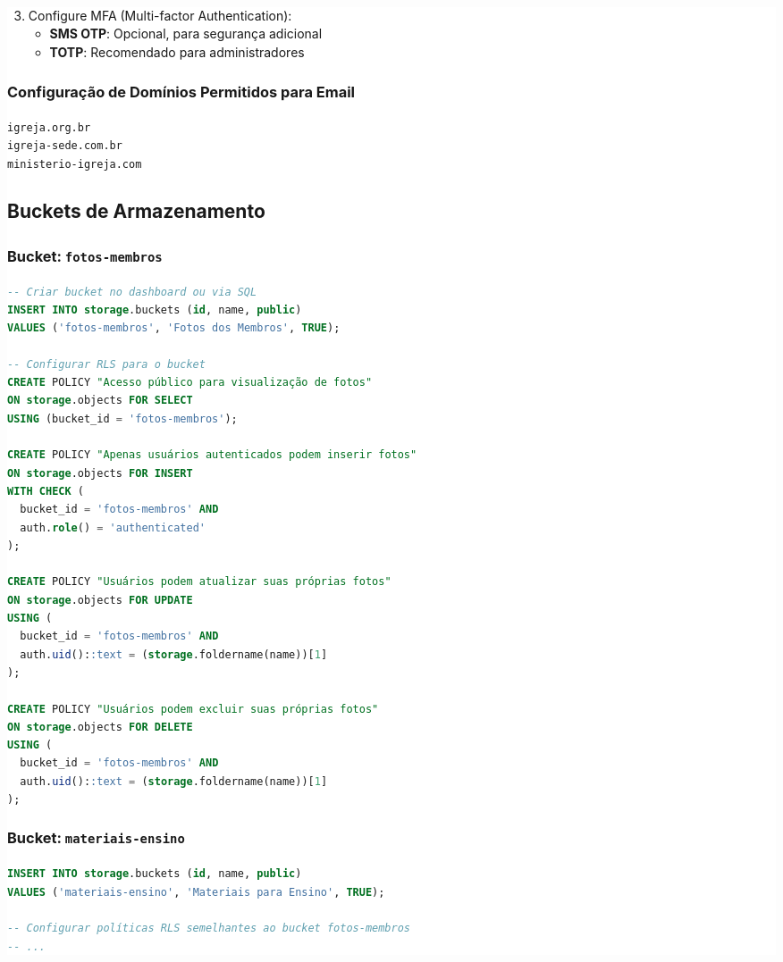 3. Configure MFA (Multi-factor Authentication):
   - **SMS OTP**: Opcional, para segurança adicional
   - **TOTP**: Recomendado para administradores

### Configuração de Domínios Permitidos para Email

```
igreja.org.br
igreja-sede.com.br
ministerio-igreja.com
```

## Buckets de Armazenamento

### Bucket: `fotos-membros`

```sql
-- Criar bucket no dashboard ou via SQL
INSERT INTO storage.buckets (id, name, public)
VALUES ('fotos-membros', 'Fotos dos Membros', TRUE);

-- Configurar RLS para o bucket
CREATE POLICY "Acesso público para visualização de fotos" 
ON storage.objects FOR SELECT 
USING (bucket_id = 'fotos-membros');

CREATE POLICY "Apenas usuários autenticados podem inserir fotos" 
ON storage.objects FOR INSERT 
WITH CHECK (
  bucket_id = 'fotos-membros' AND 
  auth.role() = 'authenticated'
);

CREATE POLICY "Usuários podem atualizar suas próprias fotos" 
ON storage.objects FOR UPDATE 
USING (
  bucket_id = 'fotos-membros' AND 
  auth.uid()::text = (storage.foldername(name))[1]
);

CREATE POLICY "Usuários podem excluir suas próprias fotos" 
ON storage.objects FOR DELETE 
USING (
  bucket_id = 'fotos-membros' AND 
  auth.uid()::text = (storage.foldername(name))[1]
);
```

### Bucket: `materiais-ensino`

```sql
INSERT INTO storage.buckets (id, name, public)
VALUES ('materiais-ensino', 'Materiais para Ensino', TRUE);

-- Configurar políticas RLS semelhantes ao bucket fotos-membros
-- ...
```
